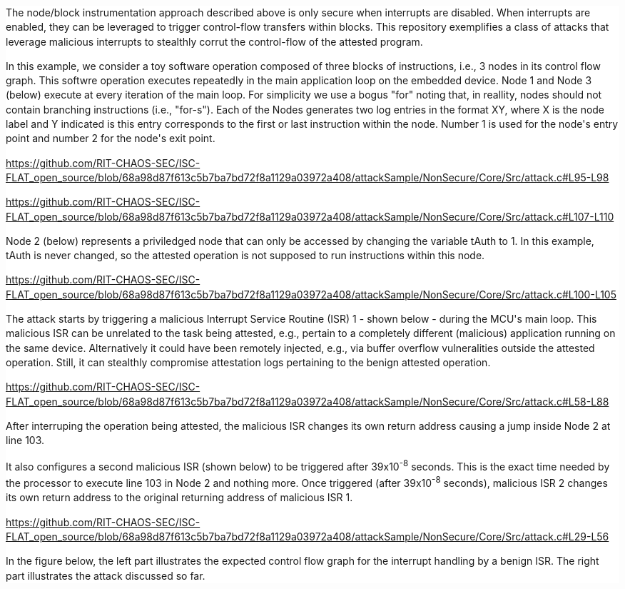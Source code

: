 The node/block instrumentation approach described above is only secure when interrupts are disabled.
When interrupts are enabled, they can be leveraged to trigger control-flow transfers within blocks.
This repository exemplifies a class of attacks that leverage malicious interrupts to stealthly corrut the control-flow of the attested program.

In this example, we consider a toy software operation composed of three blocks of instructions, i.e., 3 nodes in its control flow graph.
This softwre operation executes repeatedly in the main application loop on the embedded device.
Node 1 and Node 3 (below) execute at every iteration of the main loop.
For simplicity we use a bogus "for" noting that, in reallity, nodes should not contain branching instructions (i.e., "for-s").
Each of the Nodes generates two log entries in the format XY, where X is the node label and Y indicated is this entry corresponds to the first or last instruction within the node.
Number 1 is used for the node's entry point and number 2 for the node's exit point.

https://github.com/RIT-CHAOS-SEC/ISC-FLAT_open_source/blob/68a98d87f613c5b7ba7bd72f8a1129a03972a408/attackSample/NonSecure/Core/Src/attack.c#L95-L98

https://github.com/RIT-CHAOS-SEC/ISC-FLAT_open_source/blob/68a98d87f613c5b7ba7bd72f8a1129a03972a408/attackSample/NonSecure/Core/Src/attack.c#L107-L110

Node 2 (below) represents a priviledged node that can only be accessed by changing the variable tAuth to 1. In this example, tAuth is never changed, so the attested operation is not supposed to run instructions within this node.

https://github.com/RIT-CHAOS-SEC/ISC-FLAT_open_source/blob/68a98d87f613c5b7ba7bd72f8a1129a03972a408/attackSample/NonSecure/Core/Src/attack.c#L100-L105

The attack starts by triggering a malicious Interrupt Service Routine (ISR) 1 - shown below - during the MCU's main loop.
This malicious ISR can be unrelated to the task being attested, e.g., pertain to a completely different (malicious) application running on the same device.
Alternatively it could have been remotely injected, e.g., via buffer overflow vulneralities outside the attested operation.
Still, it can stealthly compromise attestation logs pertaining to the benign attested operation. 

https://github.com/RIT-CHAOS-SEC/ISC-FLAT_open_source/blob/68a98d87f613c5b7ba7bd72f8a1129a03972a408/attackSample/NonSecure/Core/Src/attack.c#L58-L88


After interruping the operation being attested, the malicious ISR changes its own return address causing a jump inside Node 2 at line 103.

It also configures a second malicious ISR (shown below) to be triggered after 39x10<sup>-8</sup> seconds.
This is the exact time needed by the processor to execute line 103 in Node 2 and nothing more.
Once triggered (after 39x10<sup>-8</sup> seconds), malicious ISR 2 changes its own return address to the original returning address of malicious ISR 1.

https://github.com/RIT-CHAOS-SEC/ISC-FLAT_open_source/blob/68a98d87f613c5b7ba7bd72f8a1129a03972a408/attackSample/NonSecure/Core/Src/attack.c#L29-L56

In the figure below, the left part illustrates the expected control flow graph for the interrupt handling by a benign ISR.
The right part illustrates the attack discussed so far.
